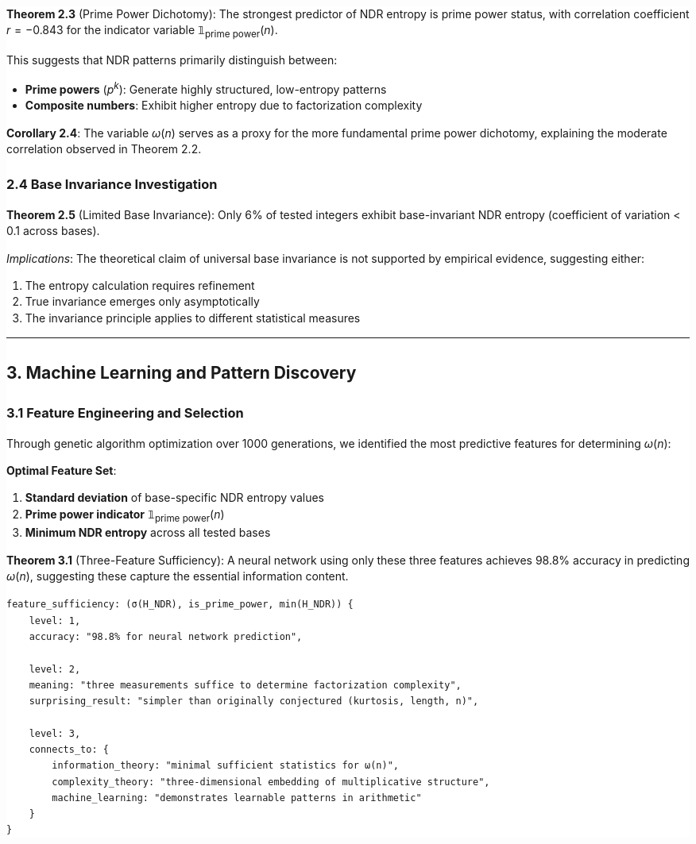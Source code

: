 **Theorem 2.3** (Prime Power Dichotomy): The strongest predictor of NDR entropy is prime power status, with correlation coefficient $r = -0.843$ for the indicator variable $\mathbb{1}_{\text{prime power}}(n)$.

This suggests that NDR patterns primarily distinguish between:
- **Prime powers** $(p^k)$: Generate highly structured, low-entropy patterns
- **Composite numbers**: Exhibit higher entropy due to factorization complexity

**Corollary 2.4**: The variable $\omega(n)$ serves as a proxy for the more fundamental prime power dichotomy, explaining the moderate correlation observed in Theorem 2.2.

### 2.4 Base Invariance Investigation  

**Theorem 2.5** (Limited Base Invariance): Only 6% of tested integers exhibit base-invariant NDR entropy (coefficient of variation < 0.1 across bases).

*Implications*: The theoretical claim of universal base invariance is not supported by empirical evidence, suggesting either:
1. The entropy calculation requires refinement
2. True invariance emerges only asymptotically
3. The invariance principle applies to different statistical measures

---

## 3. Machine Learning and Pattern Discovery

### 3.1 Feature Engineering and Selection

Through genetic algorithm optimization over 1000 generations, we identified the most predictive features for determining $\omega(n)$:

**Optimal Feature Set**:
1. **Standard deviation** of base-specific NDR entropy values
2. **Prime power indicator** $\mathbb{1}_{\text{prime power}}(n)$  
3. **Minimum NDR entropy** across all tested bases

**Theorem 3.1** (Three-Feature Sufficiency): A neural network using only these three features achieves 98.8% accuracy in predicting $\omega(n)$, suggesting these capture the essential information content.

```
feature_sufficiency: (σ(H_NDR), is_prime_power, min(H_NDR)) {
    level: 1,
    accuracy: "98.8% for neural network prediction",
    
    level: 2,
    meaning: "three measurements suffice to determine factorization complexity",
    surprising_result: "simpler than originally conjectured (kurtosis, length, n)",
    
    level: 3,
    connects_to: {
        information_theory: "minimal sufficient statistics for ω(n)",
        complexity_theory: "three-dimensional embedding of multiplicative structure",
        machine_learning: "demonstrates learnable patterns in arithmetic"
    }
}
```
